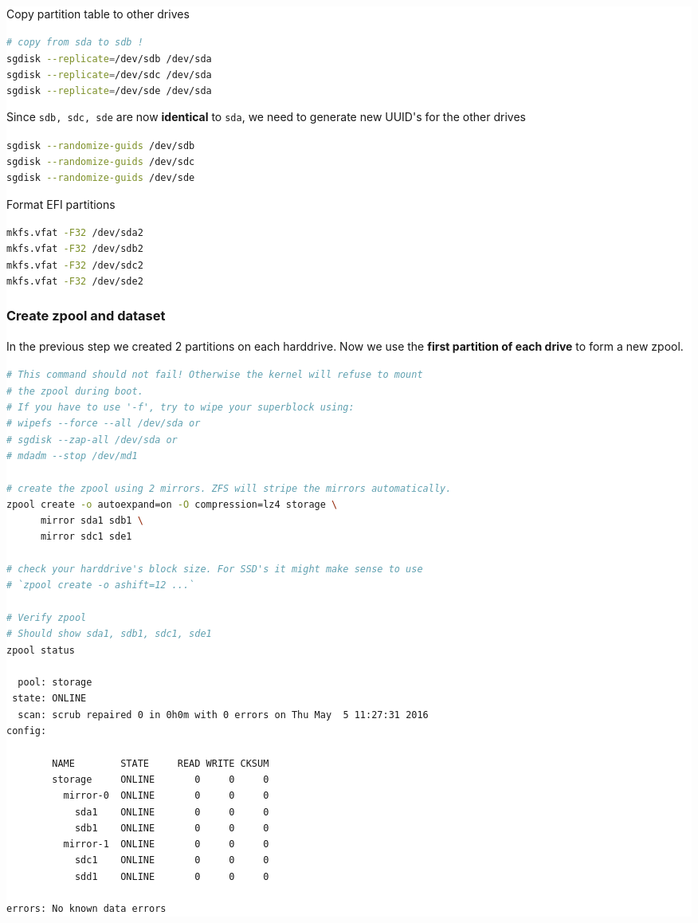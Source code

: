 
Copy partition table to other drives
```sh
# copy from sda to sdb !
sgdisk --replicate=/dev/sdb /dev/sda
sgdisk --replicate=/dev/sdc /dev/sda
sgdisk --replicate=/dev/sde /dev/sda
```

Since `sdb, sdc, sde` are now __identical__ to `sda`, we need to generate new
UUID's for the other drives
```sh
sgdisk --randomize-guids /dev/sdb
sgdisk --randomize-guids /dev/sdc
sgdisk --randomize-guids /dev/sde
```

Format EFI partitions

```sh
mkfs.vfat -F32 /dev/sda2
mkfs.vfat -F32 /dev/sdb2
mkfs.vfat -F32 /dev/sdc2
mkfs.vfat -F32 /dev/sde2
```

### Create zpool and dataset

In the previous step we created 2 partitions on each harddrive. Now we use the
__first partition of each drive__ to form a new zpool.

```sh
# This command should not fail! Otherwise the kernel will refuse to mount
# the zpool during boot.
# If you have to use '-f', try to wipe your superblock using:
# wipefs --force --all /dev/sda or
# sgdisk --zap-all /dev/sda or
# mdadm --stop /dev/md1

# create the zpool using 2 mirrors. ZFS will stripe the mirrors automatically.
zpool create -o autoexpand=on -O compression=lz4 storage \
      mirror sda1 sdb1 \
      mirror sdc1 sde1

# check your harddrive's block size. For SSD's it might make sense to use
# `zpool create -o ashift=12 ...`

# Verify zpool
# Should show sda1, sdb1, sdc1, sde1
zpool status

  pool: storage
 state: ONLINE
  scan: scrub repaired 0 in 0h0m with 0 errors on Thu May  5 11:27:31 2016
config:

        NAME        STATE     READ WRITE CKSUM
        storage     ONLINE       0     0     0
          mirror-0  ONLINE       0     0     0
            sda1    ONLINE       0     0     0
            sdb1    ONLINE       0     0     0
          mirror-1  ONLINE       0     0     0
            sdc1    ONLINE       0     0     0
            sdd1    ONLINE       0     0     0

errors: No known data errors
```
